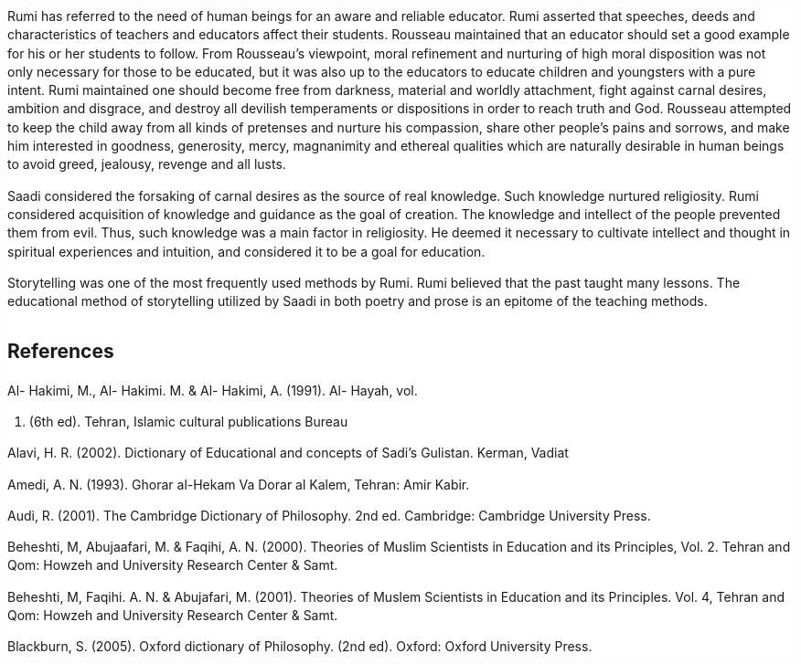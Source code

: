 Rumi has referred to the need of human beings for an aware and reliable
educator. Rumi asserted that speeches, deeds and characteristics of
teachers and educators affect their students. Rousseau maintained that
an educator should set a good example for his or her students to follow.
From Rousseau’s viewpoint, moral refinement and nurturing of high moral
disposition was not only necessary for those to be educated, but it was
also up to the educators to educate children and youngsters with a pure
intent.
Rumi maintained one should become free from darkness, material and
worldly attachment, fight against carnal desires, ambition and disgrace,
and destroy all devilish temperaments or dispositions in order to reach
truth and God. Rousseau attempted to keep the child away from all kinds
of pretenses and nurture his compassion, share other people’s pains and
sorrows, and make him interested in goodness, generosity, mercy,
magnanimity and ethereal qualities which are naturally desirable in
human beings to avoid greed, jealousy, revenge and all lusts.

Saadi considered the forsaking of carnal desires as the source of real
knowledge. Such knowledge nurtured religiosity. Rumi considered
acquisition of knowledge and guidance as the goal of creation. The
knowledge and intellect of the people prevented them from evil. Thus,
such knowledge was a main factor in religiosity. He deemed it necessary
to cultivate intellect and thought in spiritual experiences and
intuition, and considered it to be a goal for education.

Storytelling was one of the most frequently used methods by Rumi. Rumi
believed that the past taught many lessons. The educational method of
storytelling utilized by Saadi in both poetry and prose is an epitome of
the teaching methods.

References
----------

Al- Hakimi, M., Al- Hakimi. M. & Al- Hakimi, A. (1991). Al- Hayah, vol.
1. (6th ed). Tehran, Islamic cultural publications Bureau

Alavi, H. R. (2002). Dictionary of Educational and concepts of Sadi’s
Gulistan. Kerman, Vadiat

Amedi, A. N. (1993). Ghorar al-Hekam Va Dorar al Kalem, Tehran: Amir
Kabir.

Audi, R. (2001). The Cambridge Dictionary of Philosophy. 2nd ed.
Cambridge: Cambridge University Press.

Beheshti, M, Abujaafari, M. & Faqihi, A. N. (2000). Theories of Muslim
Scientists in Education and its Principles, Vol. 2. Tehran and Qom:
Howzeh and University Research Center & Samt.

Beheshti, M, Faqihi. A. N. & Abujafari, M. (2001). Theories of Muslem
Scientists in Education and its Principles. Vol. 4, Tehran and Qom:
Howzeh and University Research Center & Samt.

Blackburn, S. (2005). Oxford dictionary of Philosophy. (2nd ed). Oxford:
Oxford University Press.
